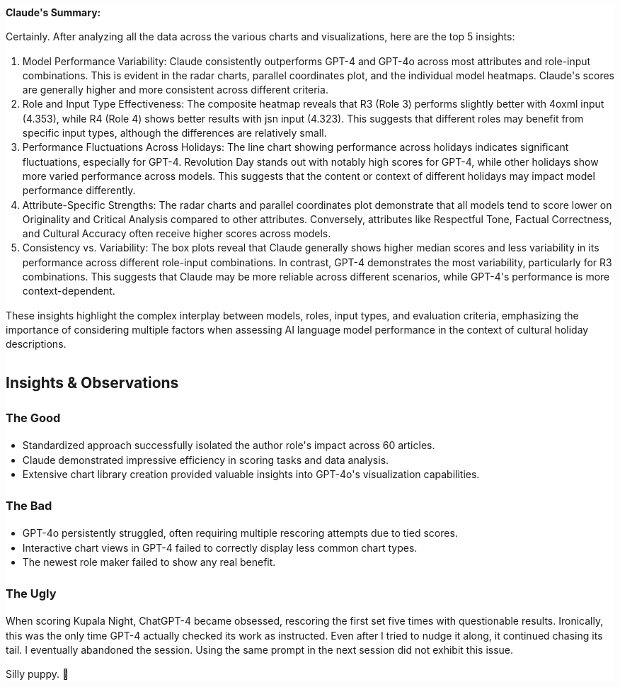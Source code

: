 **Claude's Summary:**

Certainly. After analyzing all the data across the various charts and visualizations, here are the top 5 insights:

1. Model Performance Variability: Claude consistently outperforms GPT-4 and GPT-4o across most attributes and role-input combinations. This is evident in the radar charts, parallel coordinates plot, and the individual model heatmaps. Claude's scores are generally higher and more consistent across different criteria.
2. Role and Input Type Effectiveness: The composite heatmap reveals that R3 (Role 3) performs slightly better with 4oxml input (4.353), while R4 (Role 4) shows better results with jsn input (4.323). This suggests that different roles may benefit from specific input types, although the differences are relatively small.
3. Performance Fluctuations Across Holidays: The line chart showing performance across holidays indicates significant fluctuations, especially for GPT-4. Revolution Day stands out with notably high scores for GPT-4, while other holidays show more varied performance across models. This suggests that the content or context of different holidays may impact model performance differently.
4. Attribute-Specific Strengths: The radar charts and parallel coordinates plot demonstrate that all models tend to score lower on Originality and Critical Analysis compared to other attributes. Conversely, attributes like Respectful Tone, Factual Correctness, and Cultural Accuracy often receive higher scores across models.
5. Consistency vs. Variability: The box plots reveal that Claude generally shows higher median scores and less variability in its performance across different role-input combinations. In contrast, GPT-4 demonstrates the most variability, particularly for R3 combinations. This suggests that Claude may be more reliable across different scenarios, while GPT-4's performance is more context-dependent.

These insights highlight the complex interplay between models, roles, input types, and evaluation criteria, emphasizing the importance of considering multiple factors when assessing AI language model performance in the context of cultural holiday descriptions.

## Insights & Observations

### The Good

- Standardized approach successfully isolated the author role's impact across 60 articles.
- Claude demonstrated impressive efficiency in scoring tasks and data analysis.
- Extensive chart library creation provided valuable insights into GPT-4o's visualization capabilities.

### The Bad

- GPT-4o persistently struggled, often requiring multiple rescoring attempts due to tied scores.
- Interactive chart views in GPT-4 failed to correctly display less common chart types.
- The newest role maker failed to show any real benefit.

### The Ugly

When scoring Kupala Night, ChatGPT-4 became obsessed, rescoring the first set five times with questionable results. Ironically, this was the only time GPT-4 actually checked its work as instructed. Even after I tried to nudge it along, it continued chasing its tail. I eventually abandoned the session. Using the same prompt in the next session did not exhibit this issue.

Silly puppy. 🐶
